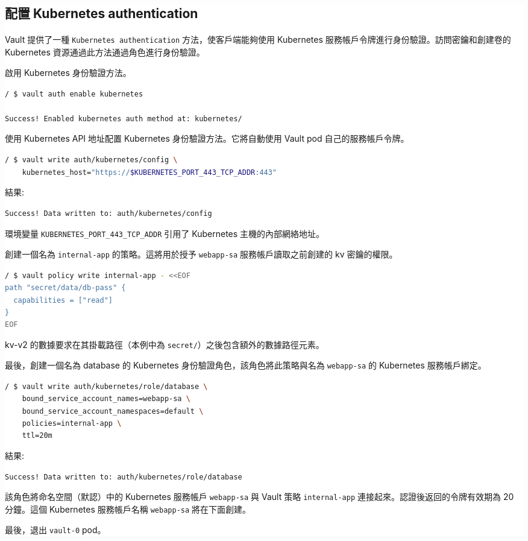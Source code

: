 ## 配置 Kubernetes authentication

Vault 提供了一種 `Kubernetes authentication` 方法，使客戶端能夠使用 Kubernetes 服務帳戶令牌進行身份驗證。訪問密鑰和創建卷的 Kubernetes 資源通過此方法通過角色進行身份驗證。

啟用 Kubernetes 身份驗證方法。

```bash
/ $ vault auth enable kubernetes

Success! Enabled kubernetes auth method at: kubernetes/
```

使用 Kubernetes API 地址配置 Kubernetes 身份驗證方法。它將自動使用 Vault pod 自己的服務帳戶令牌。

```bash
/ $ vault write auth/kubernetes/config \
    kubernetes_host="https://$KUBERNETES_PORT_443_TCP_ADDR:443"
```

結果:

```
Success! Data written to: auth/kubernetes/config
```

環境變量 `KUBERNETES_PORT_443_TCP_ADDR` 引用了 Kubernetes 主機的內部網絡地址。

創建一個名為 `internal-app` 的策略。這將用於授予 `webapp-sa` 服務帳戶讀取之前創建的 kv 密鑰的權限。

```bash
/ $ vault policy write internal-app - <<EOF
path "secret/data/db-pass" {
  capabilities = ["read"]
}
EOF
```

kv-v2 的數據要求在其掛載路徑（本例中為 `secret/`）之後包含額外的數據路徑元素。

最後，創建一個名為 database 的 Kubernetes 身份驗證角色，該角色將此策略與名為 `webapp-sa` 的 Kubernetes 服務帳戶綁定。

```bash
/ $ vault write auth/kubernetes/role/database \
    bound_service_account_names=webapp-sa \
    bound_service_account_namespaces=default \
    policies=internal-app \
    ttl=20m
```

結果:

```bash
Success! Data written to: auth/kubernetes/role/database
```

該角色將命名空間（默認）中的 Kubernetes 服務帳戶 `webapp-sa` 與 Vault 策略 `internal-app` 連接起來。認證後返回的令牌有效期為 20 分鐘。這個 Kubernetes 服務帳戶名稱 `webapp-sa` 將在下面創建。

最後，退出 `vault-0` pod。
